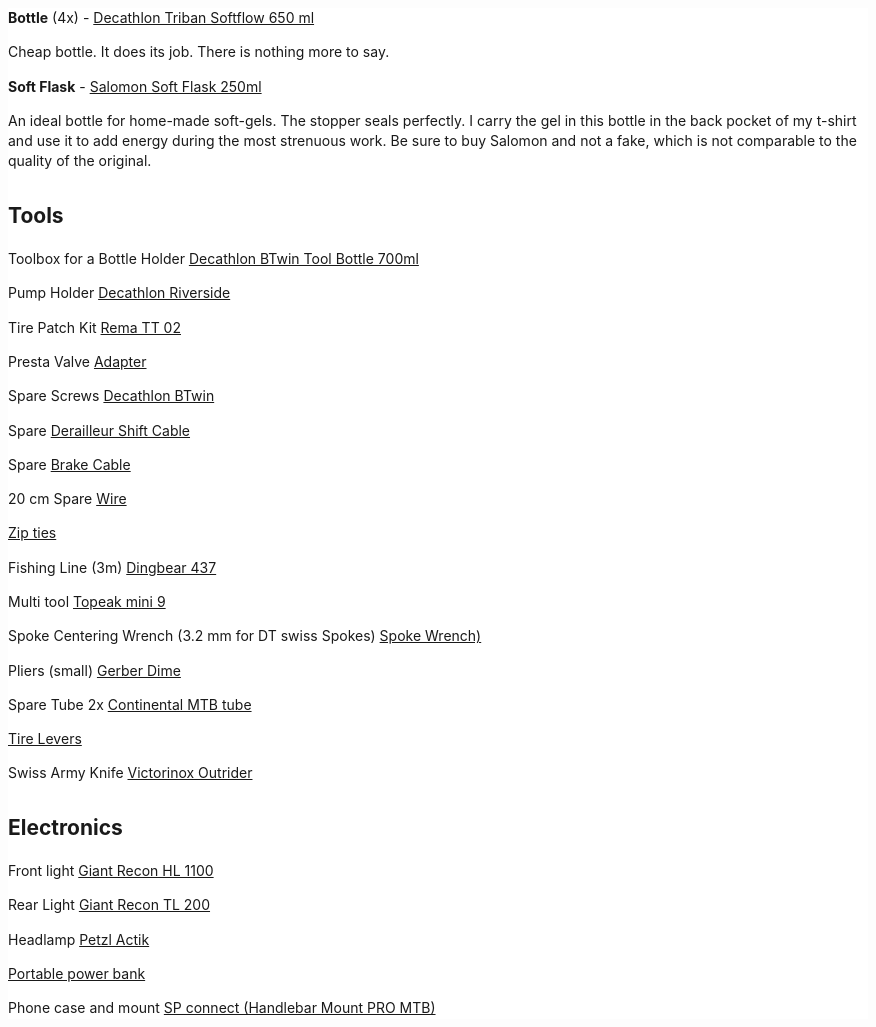 **Bottle** (4x) - [Decathlon Triban Softflow 650 ml](https://www.decathlon.si/p/168916-52581_turkizen-kolesarski-bidon-za-vodo-softflow-650-ml.html)

Cheap bottle. It does its job. There is nothing more to say.

**Soft Flask** - [Salomon Soft Flask 250ml](https://www.amazon.com/dp/B09P2JZ996?tag=ferjan-20)

An ideal bottle for home-made soft-gels.  The stopper seals perfectly. I carry the gel in this bottle in the back pocket of my t-shirt and use it to add energy during the most strenuous work. Be sure to buy Salomon and not a fake, which is not comparable to the quality of the original.

## Tools

Toolbox for a Bottle Holder [Decathlon BTwin Tool Bottle 700ml](https://road.cc/content/review/160549-btwin-700ml-bike-tool-box)

Pump Holder [Decathlon Riverside](https://www.decathlon.si/p/168757-10343_univerzalen-nosilec-tlacilke.html)

Tire Patch Kit [Rema TT 02](https://www.amazon.com/dp/B0016HSA4O?tag=ferjan-20)

Presta Valve [Adapter](https://www.amazon.com/s?k=presta+valve+adapter&tag=ferjan-20)

Spare Screws [Decathlon BTwin](https://www.decathlon.si/p/992-3782_vijaki-za-nosilec-za-bidon-16-mm-x2.html)

Spare [Derailleur Shift Cable](https://www.amazon.com/dp/B00KXMEXOY?tag=ferjan-20)

Spare [Brake Cable](https://www.amazon.com/dp/B0050LUBZ8?tag=ferjan-20)

20 cm Spare [Wire](https://www.amazon.com/s?k=wire%202mm&tag=ferjan-20)

[Zip ties](https://www.amazon.com/s?k=zip+ties&tag=ferjan-20)

Fishing Line (3m) [Dingbear 437](https://www.amazon.com/dp/B06Y4MBHZ9?tag=ferjan-20)
 
Multi tool [Topeak mini 9](https://www.amazon.com/dp/B000FIE49A?tag=ferjan-20)

Spoke Centering Wrench (3.2 mm for DT swiss Spokes) [Spoke  Wrench)](https://www.amazon.com/s?k=spoke+wrench&tag=ferjan-20)

Pliers (small) [Gerber Dime](https://www.amazon.com/dp/B07D6ZLYCW?tag=ferjan-20)

Spare Tube 2x [Continental MTB tube](https://www.amazon.com/s?k=continental+mtb+tube&tag=ferjan-20)

[Tire Levers](https://www.amazon.com/s?k=tire+lever&tag=ferjan-20)

Swiss Army Knife [Victorinox Outrider](https://www.amazon.com/dp/B06XDG4HFS?tag=ferjan-20)


## Electronics

Front light [Giant Recon HL 1100](https://www.amazon.de/-/en/dp/B088QZ7XBH?tag=ferjan-21)

Rear Light [Giant Recon TL 200](https://www.amazon.de/-/en/dp/B07TNZJ732?tag=ferjan-21)

Headlamp [Petzl Actik](https://www.amazon.com/dp/B07T3HZ1WH?tag=ferjan-20)

[Portable power bank](https://www.amazon.com/s?k=portable+power+bank&tag=ferjan-20)

Phone case and mount [SP connect (Handlebar Mount PRO MTB)](https://sp-connect.eu/collections/samsung-s21/products/mountain-bike-bundle?variant=39391840665709)
 